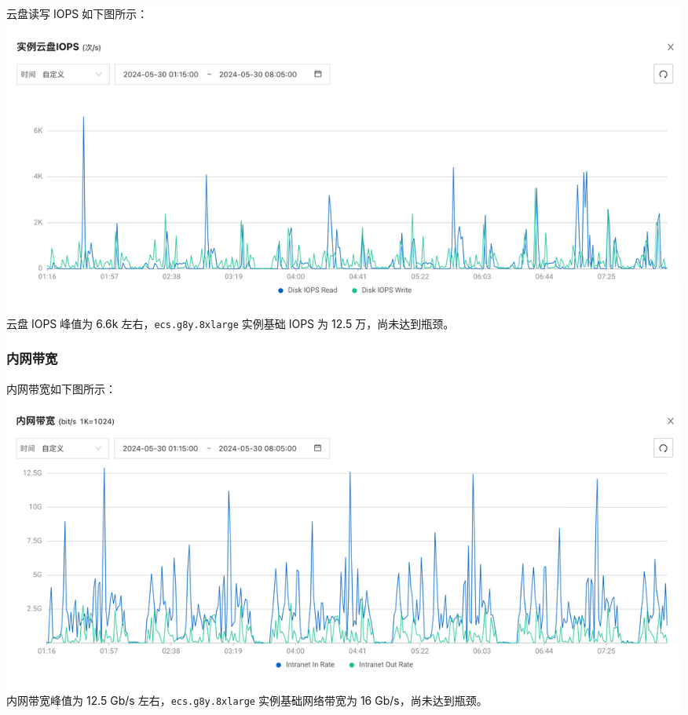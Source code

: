 云盘读写 IOPS 如下图所示：

![云盘读写 IOPS](cloud-disk-read-write-iops.png)

云盘 IOPS 峰值为 6.6k 左右，`ecs.g8y.8xlarge` 实例基础 IOPS 为 12.5 万，尚未达到瓶颈。

### 内网带宽

内网带宽如下图所示：

![内网带宽](network-bandwidth.png)

内网带宽峰值为 12.5 Gb/s 左右，`ecs.g8y.8xlarge` 实例基础网络带宽为 16 Gb/s，尚未达到瓶颈。
